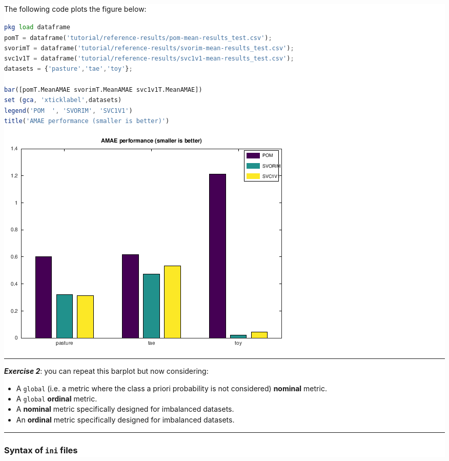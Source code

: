 The following code plots the figure below:


```octave
pkg load dataframe
pomT = dataframe('tutorial/reference-results/pom-mean-results_test.csv');
svorimT = dataframe('tutorial/reference-results/svorim-mean-results_test.csv');
svc1v1T = dataframe('tutorial/reference-results/svc1v1-mean-results_test.csv');
datasets = {'pasture','tae','toy'};

bar([pomT.MeanAMAE svorimT.MeanAMAE svc1v1T.MeanAMAE])
set (gca, 'xticklabel',datasets)
legend('POM  ', 'SVORIM', 'SVC1V1')
title('AMAE performance (smaller is better)')
```


![png](orca_tutorial_1_files/orca_tutorial_1_11_0.png)



---

***Exercise 2***: you can repeat this barplot but now considering:
- A `global` (i.e. a metric where the class a priori probability is not considered) **nominal** metric.
- A `global` **ordinal** metric.
- A **nominal** metric specifically designed for imbalanced datasets.
- An **ordinal** metric specifically designed for imbalanced datasets.

---

### Syntax of `ini` files
